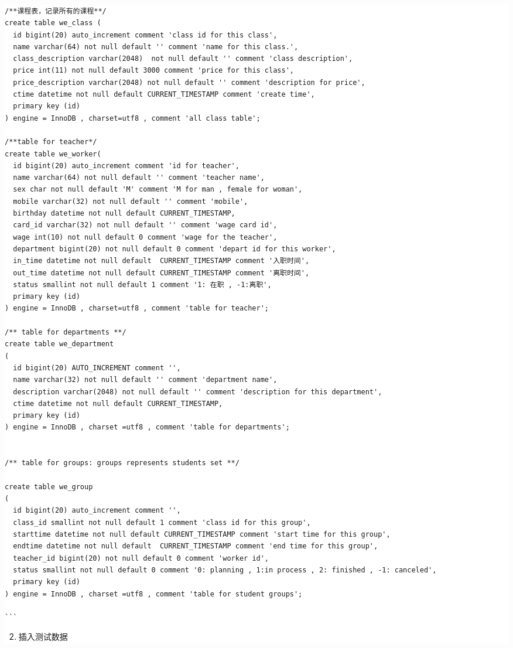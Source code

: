 	/**课程表，记录所有的课程**/
	create table we_class (
	  id bigint(20) auto_increment comment 'class id for this class',
	  name varchar(64) not null default '' comment 'name for this class.',
	  class_description varchar(2048)  not null default '' comment 'class description',
	  price int(11) not null default 3000 comment 'price for this class',
	  price_description varchar(2048) not null default '' comment 'description for price',
	  ctime datetime not null default CURRENT_TIMESTAMP comment 'create time',
	  primary key (id)
	) engine = InnoDB , charset=utf8 , comment 'all class table';
	
	/**table for teacher*/
	create table we_worker(
	  id bigint(20) auto_increment comment 'id for teacher',
	  name varchar(64) not null default '' comment 'teacher name',
	  sex char not null default 'M' comment 'M for man , female for woman',
	  mobile varchar(32) not null default '' comment 'mobile',
	  birthday datetime not null default CURRENT_TIMESTAMP,
	  card_id varchar(32) not null default '' comment 'wage card id',
	  wage int(10) not null default 0 comment 'wage for the teacher',
	  department bigint(20) not null default 0 comment 'depart id for this worker',
	  in_time datetime not null default  CURRENT_TIMESTAMP comment '入职时间',
	  out_time datetime not null default CURRENT_TIMESTAMP comment '离职时间',
	  status smallint not null default 1 comment '1: 在职 , -1:离职',
	  primary key (id)
	) engine = InnoDB , charset=utf8 , comment 'table for teacher';
	
	/** table for departments **/
	create table we_department
	(
	  id bigint(20) AUTO_INCREMENT comment '',
	  name varchar(32) not null default '' comment 'department name',
	  description varchar(2048) not null default '' comment 'description for this department',
	  ctime datetime not null default CURRENT_TIMESTAMP,
	  primary key (id)
	) engine = InnoDB , charset =utf8 , comment 'table for departments';
	
	
	/** table for groups: groups represents students set **/
	
	create table we_group
	(
	  id bigint(20) auto_increment comment '',
	  class_id smallint not null default 1 comment 'class id for this group',
	  starttime datetime not null default CURRENT_TIMESTAMP comment 'start time for this group',
	  endtime datetime not null default  CURRENT_TIMESTAMP comment 'end time for this group',
	  teacher_id bigint(20) not null default 0 comment 'worker id',
	  status smallint not null default 0 comment '0: planning , 1:in process , 2: finished , -1: canceled',
	  primary key (id)
	) engine = InnoDB , charset =utf8 , comment 'table for student groups';
	
	```
2. 插入测试数据
